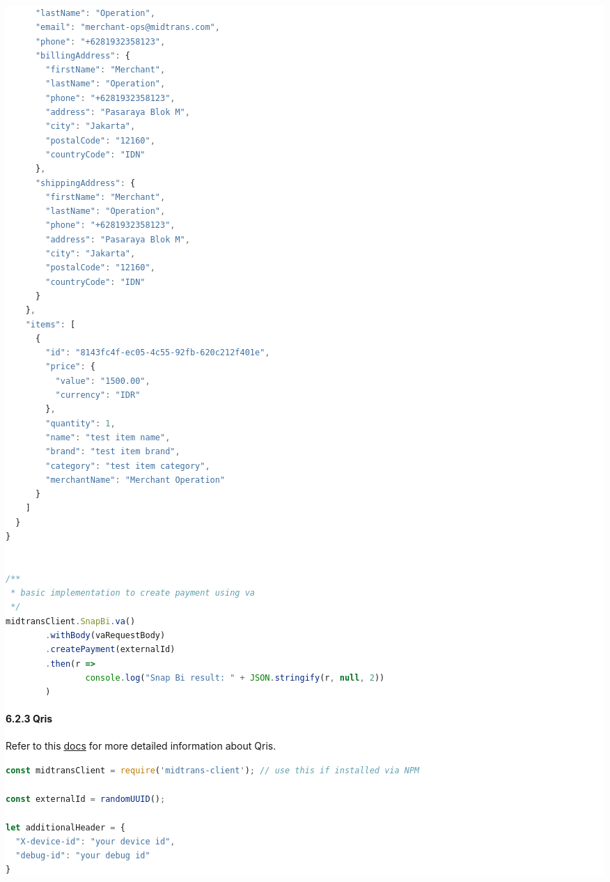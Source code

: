 ```javascript
      "lastName": "Operation",
      "email": "merchant-ops@midtrans.com",
      "phone": "+6281932358123",
      "billingAddress": {
        "firstName": "Merchant",
        "lastName": "Operation",
        "phone": "+6281932358123",
        "address": "Pasaraya Blok M",
        "city": "Jakarta",
        "postalCode": "12160",
        "countryCode": "IDN"
      },
      "shippingAddress": {
        "firstName": "Merchant",
        "lastName": "Operation",
        "phone": "+6281932358123",
        "address": "Pasaraya Blok M",
        "city": "Jakarta",
        "postalCode": "12160",
        "countryCode": "IDN"
      }
    },
    "items": [
      {
        "id": "8143fc4f-ec05-4c55-92fb-620c212f401e",
        "price": {
          "value": "1500.00",
          "currency": "IDR"
        },
        "quantity": 1,
        "name": "test item name",
        "brand": "test item brand",
        "category": "test item category",
        "merchantName": "Merchant Operation"
      }
    ]
  }
}


/**
 * basic implementation to create payment using va
 */
midtransClient.SnapBi.va()
        .withBody(vaRequestBody)
        .createPayment(externalId)
        .then(r =>
                console.log("Snap Bi result: " + JSON.stringify(r, null, 2))
        )
```
#### 6.2.3 Qris
Refer to this [docs](https://docs.midtrans.com/reference/mpm-api-qris) for more detailed information about Qris.
```javascript
const midtransClient = require('midtrans-client'); // use this if installed via NPM

const externalId = randomUUID();

let additionalHeader = {
  "X-device-id": "your device id",
  "debug-id": "your debug id"
}

```